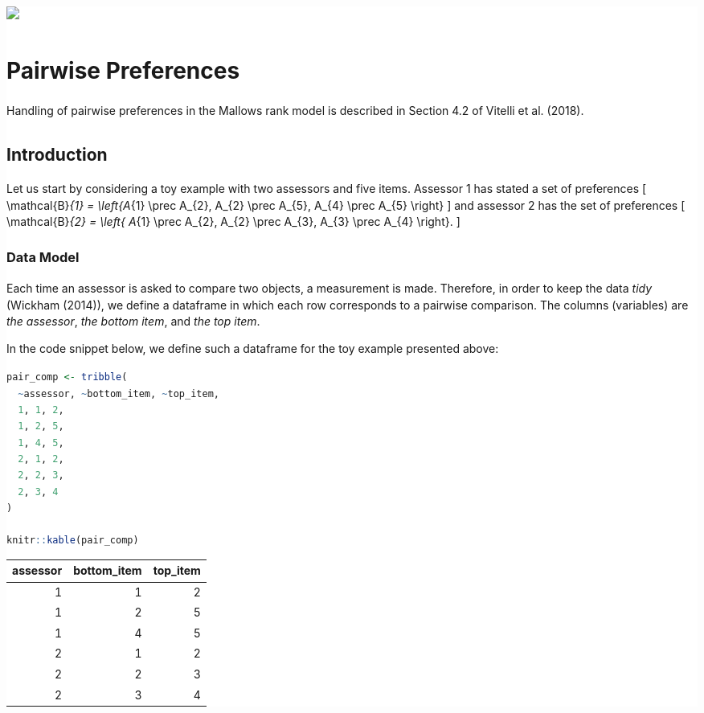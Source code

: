 ![](inst/vignette_files/figure-gfm/unnamed-chunk-196-1.png)

# Pairwise Preferences

Handling of pairwise preferences in the Mallows rank model is described
in Section 4.2 of Vitelli et al. (2018).

## Introduction

Let us start by considering a toy example with two assessors and five
items. Assessor 1 has stated a set of preferences
\[ \mathcal{B}_{1} = \left\{A_{1} \prec A_{2}, A_{2} \prec A_{5}, A_{4} \prec A_{5} \right\} \]
and assessor 2 has the set of preferences
\[ \mathcal{B}_{2} = \left\{ A_{1} \prec A_{2}, A_{2} \prec A_{3}, A_{3} \prec A_{4} \right\}. \]

### Data Model

Each time an assessor is asked to compare two objects, a measurement is
made. Therefore, in order to keep the data *tidy* (Wickham (2014)), we
define a dataframe in which each row corresponds to a pairwise
comparison. The columns (variables) are *the assessor*, *the bottom
item*, and *the top item*.

In the code snippet below, we define such a dataframe for the toy
example presented above:

``` r
pair_comp <- tribble(
  ~assessor, ~bottom_item, ~top_item,
  1, 1, 2,
  1, 2, 5,
  1, 4, 5,
  2, 1, 2,
  2, 2, 3,
  2, 3, 4
)

knitr::kable(pair_comp)
```

| assessor | bottom\_item | top\_item |
| -------: | -----------: | --------: |
|        1 |            1 |         2 |
|        1 |            2 |         5 |
|        1 |            4 |         5 |
|        2 |            1 |         2 |
|        2 |            2 |         3 |
|        2 |            3 |         4 |
